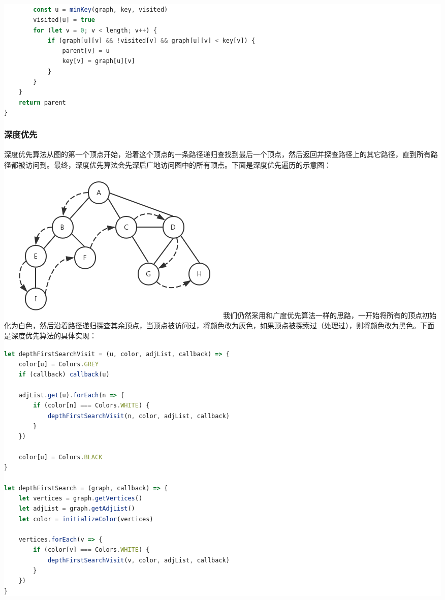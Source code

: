 ```javascript
        const u = minKey(graph, key, visited)
        visited[u] = true
        for (let v = 0; v < length; v++) {
            if (graph[u][v] && !visited[v] && graph[u][v] < key[v]) {
                parent[v] = u
                key[v] = graph[u][v]
            }
        }
    }
    return parent
}
```

<a name="dbeedf11"></a>

### 深度优先

深度优先算法从图的第一个顶点开始，沿着这个顶点的一条路径递归查找到最后一个顶点，然后返回并探查路径上的其它路径，直到所有路径都被访问到。最终，深度优先算法会先深后广地访问图中的所有顶点。下面是深度优先遍历的示意图：
![image.png](../assets/dgduok/1646359650620-e05fd2c0-2641-4ae5-83fd-2e75494ac5ee.png)
我们仍然采用和广度优先算法一样的思路，一开始将所有的顶点初始化为白色，然后沿着路径递归探查其余顶点，当顶点被访问过，将颜色改为灰色，如果顶点被探索过（处理过），则将颜色改为黑色。下面是深度优先算法的具体实现：

```javascript
let depthFirstSearchVisit = (u, color, adjList, callback) => {
    color[u] = Colors.GREY
    if (callback) callback(u)

    adjList.get(u).forEach(n => {
        if (color[n] === Colors.WHITE) {
            depthFirstSearchVisit(n, color, adjList, callback)
        }
    })

    color[u] = Colors.BLACK
}

let depthFirstSearch = (graph, callback) => {
    let vertices = graph.getVertices()
    let adjList = graph.getAdjList()
    let color = initializeColor(vertices)

    vertices.forEach(v => {
        if (color[v] === Colors.WHITE) {
            depthFirstSearchVisit(v, color, adjList, callback)
        }
    })
}
```
